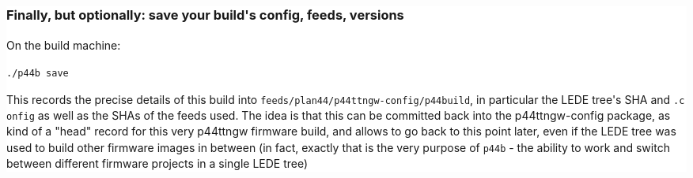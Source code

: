 ### Finally, but optionally: save your build's config, feeds, versions

On the build machine:

    ./p44b save

This records the precise details of this build into `feeds/plan44/p44ttngw-config/p44build`, in particular the LEDE tree's SHA and `.config` as well as the SHAs of the feeds used.
The idea is that this can be committed back into the p44ttngw-config package, as kind of a "head" record for this very p44ttngw firmware build, and allows to go back to this point later, even if the LEDE tree was used to build other firmware images in between (in fact, exactly that is the very purpose of `p44b` - the ability to work and switch between different firmware projects in a single LEDE tree)

